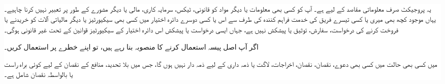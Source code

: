 یہ پروجیکٹ صرف معلوماتی مقاصد کے لیے ہے۔ آپ کو کسی بھی
معلومات یا دیگر مواد کو قانونی، ٹیکس، سرمایہ کاری، مالی یا
دیگر مشورے کے طور پر تعبیر نہیں کرنا چاہیے۔ یہاں موجود کچھ بھی میری یا کسی تیسرے فریق کی خدمت فراہم کنندہ کی طرف سے
اس یا کسی دوسرے دائرہ اختیار میں کسی بھی سیکیورٹیز یا دیگر مالیاتی آلات کو خریدنے یا فروخت کرنے کی
درخواست، سفارش، توثیق یا پیشکش نہیں ہے، جہاں ایسی درخواست یا پیشکش اس دائرہ اختیار کے
سیکیورٹیز قوانین کے تحت غیر قانونی ہوگی۔

اگر آپ اصل پیسہ استعمال کرنے کا منصوبہ بنا رہے ہیں، تو اپنے خطرے پر استعمال کریں۔

میں کسی بھی حالت میں کسی بھی
دعوے، نقصان، نقصان، اخراجات، لاگت یا ذمہ داری کے لیے ذمہ دار نہیں ہوں گا، جس میں
بلا تحدید، منافع کے نقصان کے لیے کوئی براہ راست یا بالواسطہ نقصان شامل ہے۔ 